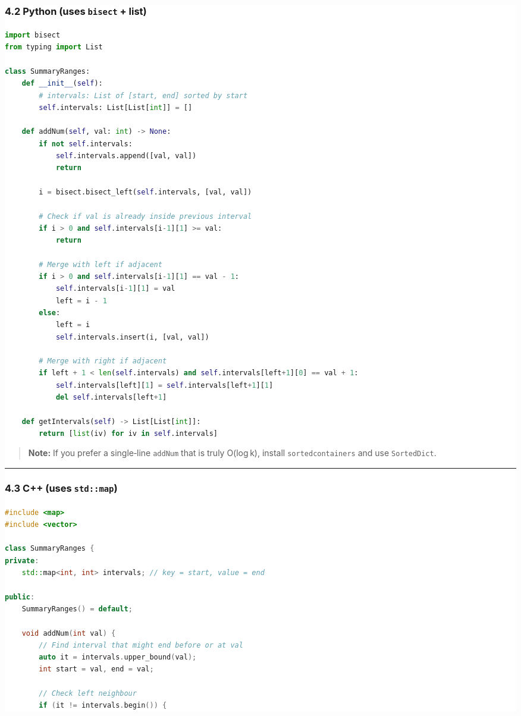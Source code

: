 
### 4.2 Python (uses `bisect` + list)

```python
import bisect
from typing import List

class SummaryRanges:
    def __init__(self):
        # intervals: List of [start, end] sorted by start
        self.intervals: List[List[int]] = []

    def addNum(self, val: int) -> None:
        if not self.intervals:
            self.intervals.append([val, val])
            return

        i = bisect.bisect_left(self.intervals, [val, val])

        # Check if val is already inside previous interval
        if i > 0 and self.intervals[i-1][1] >= val:
            return

        # Merge with left if adjacent
        if i > 0 and self.intervals[i-1][1] == val - 1:
            self.intervals[i-1][1] = val
            left = i - 1
        else:
            left = i
            self.intervals.insert(i, [val, val])

        # Merge with right if adjacent
        if left + 1 < len(self.intervals) and self.intervals[left+1][0] == val + 1:
            self.intervals[left][1] = self.intervals[left+1][1]
            del self.intervals[left+1]

    def getIntervals(self) -> List[List[int]]:
        return [list(iv) for iv in self.intervals]
```

> **Note:** If you prefer a single‑line `addNum` that is truly O(log k), install `sortedcontainers` and use `SortedDict`.

---

### 4.3 C++ (uses `std::map`)

```cpp
#include <map>
#include <vector>

class SummaryRanges {
private:
    std::map<int, int> intervals; // key = start, value = end

public:
    SummaryRanges() = default;

    void addNum(int val) {
        // Find interval that might end before or at val
        auto it = intervals.upper_bound(val);
        int start = val, end = val;

        // Check left neighbour
        if (it != intervals.begin()) {
```